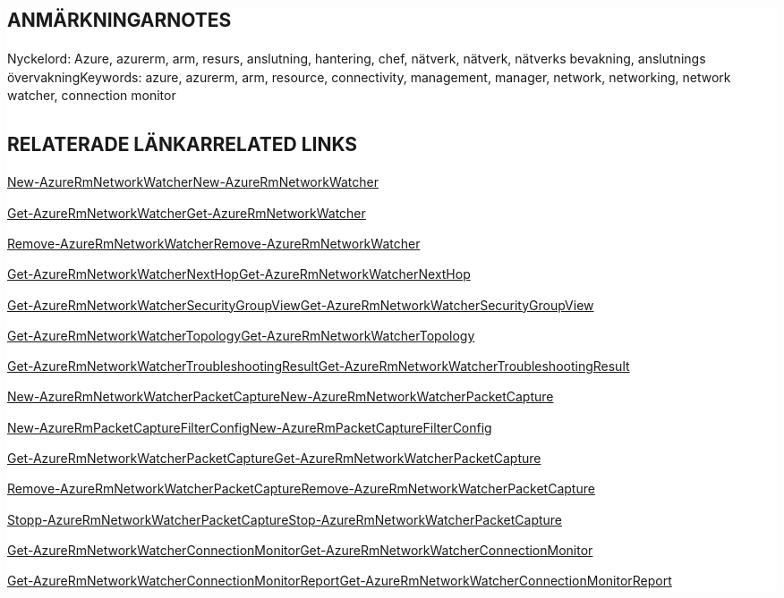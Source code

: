 ## <span data-ttu-id="3ab9f-159">ANMÄRKNINGAR</span><span class="sxs-lookup"><span data-stu-id="3ab9f-159">NOTES</span></span>
<span data-ttu-id="3ab9f-160">Nyckelord: Azure, azurerm, arm, resurs, anslutning, hantering, chef, nätverk, nätverk, nätverks bevakning, anslutnings övervakning</span><span class="sxs-lookup"><span data-stu-id="3ab9f-160">Keywords: azure, azurerm, arm, resource, connectivity, management, manager, network, networking, network watcher, connection monitor</span></span>

## <span data-ttu-id="3ab9f-161">RELATERADE LÄNKAR</span><span class="sxs-lookup"><span data-stu-id="3ab9f-161">RELATED LINKS</span></span>

[<span data-ttu-id="3ab9f-162">New-AzureRmNetworkWatcher</span><span class="sxs-lookup"><span data-stu-id="3ab9f-162">New-AzureRmNetworkWatcher</span></span>]()

[<span data-ttu-id="3ab9f-163">Get-AzureRmNetworkWatcher</span><span class="sxs-lookup"><span data-stu-id="3ab9f-163">Get-AzureRmNetworkWatcher</span></span>]()

[<span data-ttu-id="3ab9f-164">Remove-AzureRmNetworkWatcher</span><span class="sxs-lookup"><span data-stu-id="3ab9f-164">Remove-AzureRmNetworkWatcher</span></span>]()

[<span data-ttu-id="3ab9f-165">Get-AzureRmNetworkWatcherNextHop</span><span class="sxs-lookup"><span data-stu-id="3ab9f-165">Get-AzureRmNetworkWatcherNextHop</span></span>]()

[<span data-ttu-id="3ab9f-166">Get-AzureRmNetworkWatcherSecurityGroupView</span><span class="sxs-lookup"><span data-stu-id="3ab9f-166">Get-AzureRmNetworkWatcherSecurityGroupView</span></span>]()

[<span data-ttu-id="3ab9f-167">Get-AzureRmNetworkWatcherTopology</span><span class="sxs-lookup"><span data-stu-id="3ab9f-167">Get-AzureRmNetworkWatcherTopology</span></span>]()

[<span data-ttu-id="3ab9f-168">Get-AzureRmNetworkWatcherTroubleshootingResult</span><span class="sxs-lookup"><span data-stu-id="3ab9f-168">Get-AzureRmNetworkWatcherTroubleshootingResult</span></span>]()

[<span data-ttu-id="3ab9f-169">New-AzureRmNetworkWatcherPacketCapture</span><span class="sxs-lookup"><span data-stu-id="3ab9f-169">New-AzureRmNetworkWatcherPacketCapture</span></span>]()

[<span data-ttu-id="3ab9f-170">New-AzureRmPacketCaptureFilterConfig</span><span class="sxs-lookup"><span data-stu-id="3ab9f-170">New-AzureRmPacketCaptureFilterConfig</span></span>]()

[<span data-ttu-id="3ab9f-171">Get-AzureRmNetworkWatcherPacketCapture</span><span class="sxs-lookup"><span data-stu-id="3ab9f-171">Get-AzureRmNetworkWatcherPacketCapture</span></span>]()

[<span data-ttu-id="3ab9f-172">Remove-AzureRmNetworkWatcherPacketCapture</span><span class="sxs-lookup"><span data-stu-id="3ab9f-172">Remove-AzureRmNetworkWatcherPacketCapture</span></span>]()

[<span data-ttu-id="3ab9f-173">Stopp-AzureRmNetworkWatcherPacketCapture</span><span class="sxs-lookup"><span data-stu-id="3ab9f-173">Stop-AzureRmNetworkWatcherPacketCapture</span></span>]()

[<span data-ttu-id="3ab9f-174">Get-AzureRmNetworkWatcherConnectionMonitor</span><span class="sxs-lookup"><span data-stu-id="3ab9f-174">Get-AzureRmNetworkWatcherConnectionMonitor</span></span>]()

[<span data-ttu-id="3ab9f-175">Get-AzureRmNetworkWatcherConnectionMonitorReport</span><span class="sxs-lookup"><span data-stu-id="3ab9f-175">Get-AzureRmNetworkWatcherConnectionMonitorReport</span></span>]()
